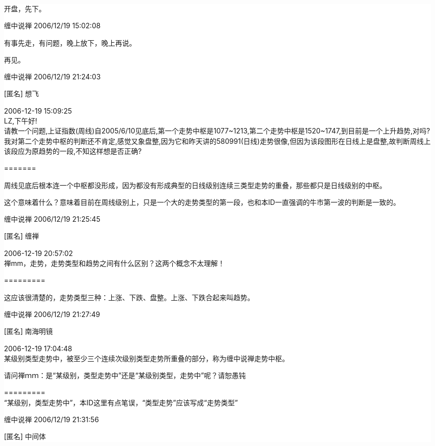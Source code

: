 开盘，先下。
</div>

<div class='blog-comment'>
<span class='blog-comment-chan'>缠中说禅</span> 2006/12/19 15:02:08<br/>

有事先走，有问题，晚上放下，晚上再说。

再见。
</div>

<div class='blog-comment'>
<span class='blog-comment-chan'>缠中说禅</span> 2006/12/19 21:24:03<br/>

[匿名] 想飞 

2006-12-19 15:09:25 <br/>
LZ,下午好!<br/>
请教一个问题,上证指数(周线)自2005/6/10见底后,第一个走势中枢是1077~1213,第二个走势中枢是1520~1747,到目前是一个上升趋势,对吗?<br/>
我对第二个走势中枢的判断还不肯定,感觉又象盘整,因为它和昨天讲的580991(日线)走势很像,但因为该段图形在日线上是盘整,故判断周线上该段应为原趋势的一段,不知这样想是否正确? 
 

=======<br/>

周线见底后根本连一个中枢都没形成，因为都没有形成典型的日线级别连续三类型走势的重叠，那些都只是日线级别的中枢。

这个意味着什么？意味着目前在周线级别上，只是一个大的走势类型的第一段，也和本ID一直强调的牛市第一波的判断是一致的。
</div>

<div class='blog-comment'>
<span class='blog-comment-chan'>缠中说禅</span> 2006/12/19 21:25:45<br/>

[匿名] 缠禅 

 
2006-12-19 20:57:02 <br/>
禅mm，走势，走势类型和趋势之间有什么区别？这两个概念不太理解！ 
 
=========<br/>

这应该很清楚的，走势类型三种：上涨、下跌、盘整。上涨、下跌合起来叫趋势。
</div>

<div class='blog-comment'>
<span class='blog-comment-chan'>缠中说禅</span> 2006/12/19 21:27:49<br/>

[匿名] 南海明镜 

 
2006-12-19 17:04:48 <br/>
某级别类型走势中，被至少三个连续次级别类型走势所重叠的部分，称为缠中说禅走势中枢。

请问禅ｍｍ：是“某级别，类型走势中”还是“某级别类型，走势中”呢？请恕愚钝 
 
=========<br/>
“某级别，类型走势中”，本ID这里有点笔误，“类型走势”应该写成“走势类型”
</div>

<div class='blog-comment'>
<span class='blog-comment-chan'>缠中说禅</span> 2006/12/19 21:31:56<br/>

[匿名] 中间体 
